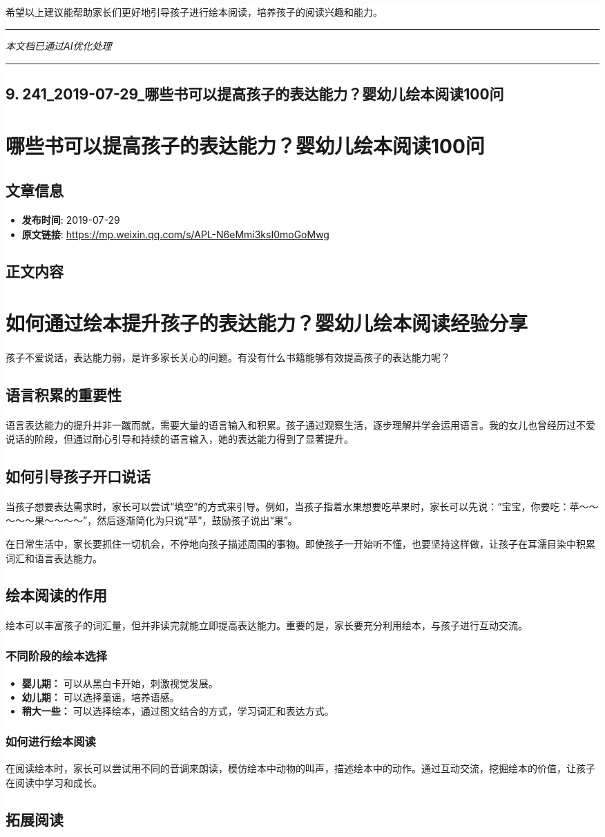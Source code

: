 希望以上建议能帮助家长们更好地引导孩子进行绘本阅读，培养孩子的阅读兴趣和能力。


---
*本文档已通过AI优化处理*


---


## 9. 241_2019-07-29_哪些书可以提高孩子的表达能力？婴幼儿绘本阅读100问

# 哪些书可以提高孩子的表达能力？婴幼儿绘本阅读100问

## 文章信息
- **发布时间**: 2019-07-29
- **原文链接**: https://mp.weixin.qq.com/s/APL-N6eMmi3ksI0moGoMwg


## 正文内容

# 如何通过绘本提升孩子的表达能力？婴幼儿绘本阅读经验分享

孩子不爱说话，表达能力弱，是许多家长关心的问题。有没有什么书籍能够有效提高孩子的表达能力呢？

## 语言积累的重要性

语言表达能力的提升并非一蹴而就，需要大量的语言输入和积累。孩子通过观察生活，逐步理解并学会运用语言。我的女儿也曾经历过不爱说话的阶段，但通过耐心引导和持续的语言输入，她的表达能力得到了显著提升。

## 如何引导孩子开口说话

当孩子想要表达需求时，家长可以尝试“填空”的方式来引导。例如，当孩子指着水果想要吃苹果时，家长可以先说：“宝宝，你要吃：苹～～～～～果～～～～”，然后逐渐简化为只说“苹”，鼓励孩子说出“果”。

在日常生活中，家长要抓住一切机会，不停地向孩子描述周围的事物。即使孩子一开始听不懂，也要坚持这样做，让孩子在耳濡目染中积累词汇和语言表达能力。

## 绘本阅读的作用

绘本可以丰富孩子的词汇量，但并非读完就能立即提高表达能力。重要的是，家长要充分利用绘本，与孩子进行互动交流。

### 不同阶段的绘本选择

*   **婴儿期：** 可以从黑白卡开始，刺激视觉发展。
*   **幼儿期：** 可以选择童谣，培养语感。
*   **稍大一些：** 可以选择绘本，通过图文结合的方式，学习词汇和表达方式。

### 如何进行绘本阅读

在阅读绘本时，家长可以尝试用不同的音调来朗读，模仿绘本中动物的叫声，描述绘本中的动作。通过互动交流，挖掘绘本的价值，让孩子在阅读中学习和成长。

## 拓展阅读
